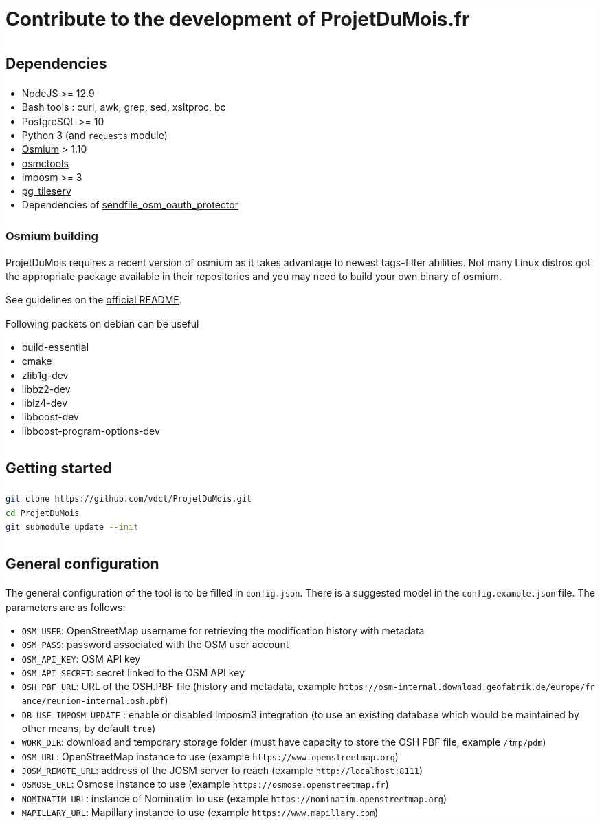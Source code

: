 # Contribute to the development of ProjetDuMois.fr

## Dependencies

* NodeJS >= 12.9
* Bash tools : curl, awk, grep, sed, xsltproc, bc
* PostgreSQL >= 10
* Python 3 (and `requests` module)
* [Osmium](https://osmcode.org/osmium-tool/) > 1.10
* [osmctools](https://wiki.openstreetmap.org/wiki/Osmupdate)
* [Imposm](https://imposm.org/) >= 3
* [pg_tileserv](https://github.com/CrunchyData/pg_tileserv)
* Dependencies of [sendfile_osm_oauth_protector](https://github.com/geofabrik/sendfile_osm_oauth_protector#requirements)

### Osmium building

ProjetDuMois requires a recent version of osmium as it takes advantage to newest tags-filter abilities.
Not many Linux distros got the appropriate package available in their repositories and you may need to build your own binary of osmium.

See guidelines on the [official README](https://github.com/osmcode/osmium-tool/blob/master/README.md#building).

Following packets on debian can be useful
* build-essential
* cmake
* zlib1g-dev
* libbz2-dev
* liblz4-dev
* libboost-dev
* libboost-program-options-dev

## Getting started

```bash
git clone https://github.com/vdct/ProjetDuMois.git
cd ProjetDuMois
git submodule update --init
```

## General configuration

The general configuration of the tool is to be filled in `config.json`. There is a suggested model in the `config.example.json` file. The parameters are as follows:

* `OSM_USER`: OpenStreetMap username for retrieving the modification history with metadata
* `OSM_PASS`: password associated with the OSM user account
* `OSM_API_KEY`: OSM API key
* `OSM_API_SECRET`: secret linked to the OSM API key
* `OSH_PBF_URL`: URL of the OSH.PBF file (history and metadata, example `https://osm-internal.download.geofabrik.de/europe/france/reunion-internal.osh.pbf`)
* `DB_USE_IMPOSM_UPDATE` : enable or disabled Imposm3 integration (to use an existing database which would be maintained by other means, by default `true`)
* `WORK_DIR`: download and temporary storage folder (must have capacity to store the OSH PBF file, example `/tmp/pdm`)
* `OSM_URL`: OpenStreetMap instance to use (example `https://www.openstreetmap.org`)
* `JOSM_REMOTE_URL`: address of the JOSM server to reach (example `http://localhost:8111`)
* `OSMOSE_URL`: Osmose instance to use (example `https://osmose.openstreetmap.fr`)
* `NOMINATIM_URL`: instance of Nominatim to use (example `https://nominatim.openstreetmap.org`)
* `MAPILLARY_URL`: Mapillary instance to use (example `https://www.mapillary.com`)
